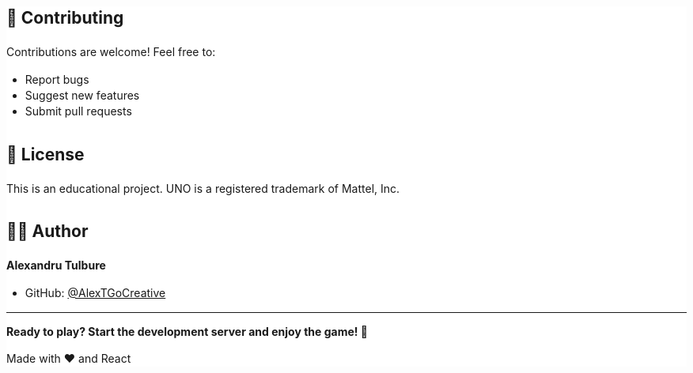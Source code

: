 ## 🤝 Contributing

Contributions are welcome! Feel free to:
- Report bugs
- Suggest new features
- Submit pull requests

## 📝 License

This is an educational project. UNO is a registered trademark of Mattel, Inc.

## 👨‍💻 Author

**Alexandru Tulbure**
- GitHub: [@AlexTGoCreative](https://github.com/AlexTGoCreative)

---

**Ready to play? Start the development server and enjoy the game! 🎉**

Made with ❤️ and React
